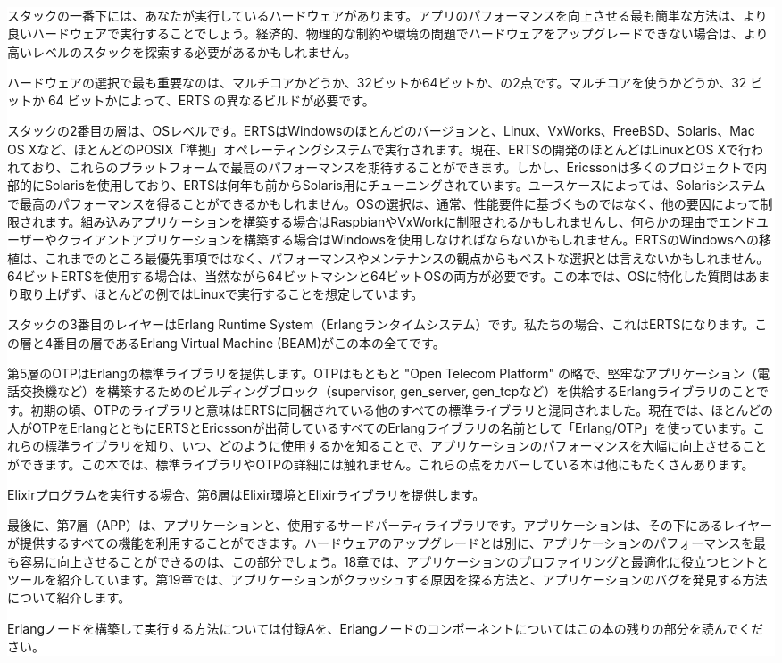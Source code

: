 スタックの一番下には、あなたが実行しているハードウェアがあります。アプリのパフォーマンスを向上させる最も簡単な方法は、より良いハードウェアで実行することでしょう。経済的、物理的な制約や環境の問題でハードウェアをアップグレードできない場合は、より高いレベルのスタックを探索する必要があるかもしれません。

ハードウェアの選択で最も重要なのは、マルチコアかどうか、32ビットか64ビットか、の2点です。マルチコアを使うかどうか、32 ビットか 64 ビットかによって、ERTS の異なるビルドが必要です。

スタックの2番目の層は、OSレベルです。ERTSはWindowsのほとんどのバージョンと、Linux、VxWorks、FreeBSD、Solaris、Mac OS Xなど、ほとんどのPOSIX「準拠」オペレーティングシステムで実行されます。現在、ERTSの開発のほとんどはLinuxとOS Xで行われており、これらのプラットフォームで最高のパフォーマンスを期待することができます。しかし、Ericssonは多くのプロジェクトで内部的にSolarisを使用しており、ERTSは何年も前からSolaris用にチューニングされています。ユースケースによっては、Solarisシステムで最高のパフォーマンスを得ることができるかもしれません。OSの選択は、通常、性能要件に基づくものではなく、他の要因によって制限されます。組み込みアプリケーションを構築する場合はRaspbianやVxWorkに制限されるかもしれませんし、何らかの理由でエンドユーザーやクライアントアプリケーションを構築する場合はWindowsを使用しなければならないかもしれません。ERTSのWindowsへの移植は、これまでのところ最優先事項ではなく、パフォーマンスやメンテナンスの観点からもベストな選択とは言えないかもしれません。64ビットERTSを使用する場合は、当然ながら64ビットマシンと64ビットOSの両方が必要です。この本では、OSに特化した質問はあまり取り上げず、ほとんどの例ではLinuxで実行することを想定しています。

スタックの3番目のレイヤーはErlang Runtime System（Erlangランタイムシステム）です。私たちの場合、これはERTSになります。この層と4番目の層であるErlang Virtual Machine (BEAM)がこの本の全てです。

第5層のOTPはErlangの標準ライブラリを提供します。OTPはもともと "Open Telecom Platform" の略で、堅牢なアプリケーション（電話交換機など）を構築するためのビルディングブロック（supervisor, gen_server, gen_tcpなど）を供給するErlangライブラリのことです。初期の頃、OTPのライブラリと意味はERTSに同梱されている他のすべての標準ライブラリと混同されました。現在では、ほとんどの人がOTPをErlangとともにERTSとEricssonが出荷しているすべてのErlangライブラリの名前として「Erlang/OTP」を使っています。これらの標準ライブラリを知り、いつ、どのように使用するかを知ることで、アプリケーションのパフォーマンスを大幅に向上させることができます。この本では、標準ライブラリやOTPの詳細には触れません。これらの点をカバーしている本は他にもたくさんあります。

Elixirプログラムを実行する場合、第6層はElixir環境とElixirライブラリを提供します。

最後に、第7層（APP）は、アプリケーションと、使用するサードパーティライブラリです。アプリケーションは、その下にあるレイヤーが提供するすべての機能を利用することができます。ハードウェアのアップグレードとは別に、アプリケーションのパフォーマンスを最も容易に向上させることができるのは、この部分でしょう。18章では、アプリケーションのプロファイリングと最適化に役立つヒントとツールを紹介しています。第19章では、アプリケーションがクラッシュする原因を探る方法と、アプリケーションのバグを発見する方法について紹介します。

Erlangノードを構築して実行する方法については付録Aを、Erlangノードのコンポーネントについてはこの本の残りの部分を読んでください。